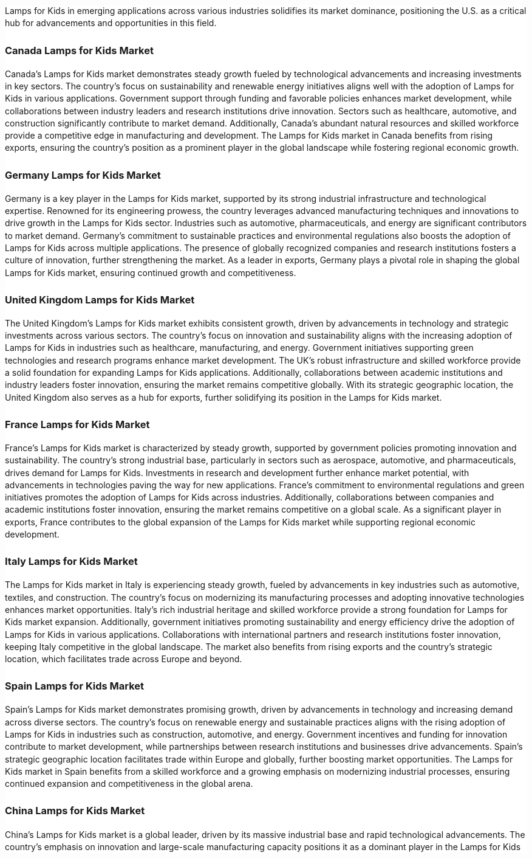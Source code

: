 Lamps for Kids in emerging applications across various industries solidifies its market dominance, positioning the U.S. as a critical hub for advancements and opportunities in this field.</p><h3>Canada Lamps for Kids Market</h3><p>Canada&rsquo;s Lamps for Kids market demonstrates steady growth fueled by technological advancements and increasing investments in key sectors. The country&rsquo;s focus on sustainability and renewable energy initiatives aligns well with the adoption of Lamps for Kids in various applications. Government support through funding and favorable policies enhances market development, while collaborations between industry leaders and research institutions drive innovation. Sectors such as healthcare, automotive, and construction significantly contribute to market demand. Additionally, Canada&rsquo;s abundant natural resources and skilled workforce provide a competitive edge in manufacturing and development. The Lamps for Kids market in Canada benefits from rising exports, ensuring the country&rsquo;s position as a prominent player in the global landscape while fostering regional economic growth.</p><h3>Germany Lamps for Kids Market</h3><p>Germany is a key player in the Lamps for Kids market, supported by its strong industrial infrastructure and technological expertise. Renowned for its engineering prowess, the country leverages advanced manufacturing techniques and innovations to drive growth in the Lamps for Kids sector. Industries such as automotive, pharmaceuticals, and energy are significant contributors to market demand. Germany&rsquo;s commitment to sustainable practices and environmental regulations also boosts the adoption of Lamps for Kids across multiple applications. The presence of globally recognized companies and research institutions fosters a culture of innovation, further strengthening the market. As a leader in exports, Germany plays a pivotal role in shaping the global Lamps for Kids market, ensuring continued growth and competitiveness.</p><h3>United Kingdom Lamps for Kids Market</h3><p>The United Kingdom&rsquo;s Lamps for Kids market exhibits consistent growth, driven by advancements in technology and strategic investments across various sectors. The country&rsquo;s focus on innovation and sustainability aligns with the increasing adoption of Lamps for Kids in industries such as healthcare, manufacturing, and energy. Government initiatives supporting green technologies and research programs enhance market development. The UK&rsquo;s robust infrastructure and skilled workforce provide a solid foundation for expanding Lamps for Kids applications. Additionally, collaborations between academic institutions and industry leaders foster innovation, ensuring the market remains competitive globally. With its strategic geographic location, the United Kingdom also serves as a hub for exports, further solidifying its position in the Lamps for Kids market.</p><h3>France Lamps for Kids Market</h3><p>France&rsquo;s Lamps for Kids market is characterized by steady growth, supported by government policies promoting innovation and sustainability. The country&rsquo;s strong industrial base, particularly in sectors such as aerospace, automotive, and pharmaceuticals, drives demand for Lamps for Kids. Investments in research and development further enhance market potential, with advancements in technologies paving the way for new applications. France&rsquo;s commitment to environmental regulations and green initiatives promotes the adoption of Lamps for Kids across industries. Additionally, collaborations between companies and academic institutions foster innovation, ensuring the market remains competitive on a global scale. As a significant player in exports, France contributes to the global expansion of the Lamps for Kids market while supporting regional economic development.</p><h3>Italy Lamps for Kids Market</h3><p>The Lamps for Kids market in Italy is experiencing steady growth, fueled by advancements in key industries such as automotive, textiles, and construction. The country&rsquo;s focus on modernizing its manufacturing processes and adopting innovative technologies enhances market opportunities. Italy&rsquo;s rich industrial heritage and skilled workforce provide a strong foundation for Lamps for Kids market expansion. Additionally, government initiatives promoting sustainability and energy efficiency drive the adoption of Lamps for Kids in various applications. Collaborations with international partners and research institutions foster innovation, keeping Italy competitive in the global landscape. The market also benefits from rising exports and the country&rsquo;s strategic location, which facilitates trade across Europe and beyond.</p><h3>Spain Lamps for Kids Market</h3><p>Spain&rsquo;s Lamps for Kids market demonstrates promising growth, driven by advancements in technology and increasing demand across diverse sectors. The country&rsquo;s focus on renewable energy and sustainable practices aligns with the rising adoption of Lamps for Kids in industries such as construction, automotive, and energy. Government incentives and funding for innovation contribute to market development, while partnerships between research institutions and businesses drive advancements. Spain&rsquo;s strategic geographic location facilitates trade within Europe and globally, further boosting market opportunities. The Lamps for Kids market in Spain benefits from a skilled workforce and a growing emphasis on modernizing industrial processes, ensuring continued expansion and competitiveness in the global arena.</p><h3>China Lamps for Kids Market</h3><p>China&rsquo;s Lamps for Kids market is a global leader, driven by its massive industrial base and rapid technological advancements. The country&rsquo;s emphasis on innovation and large-scale manufacturing capacity positions it as a dominant player in the Lamps for Kids